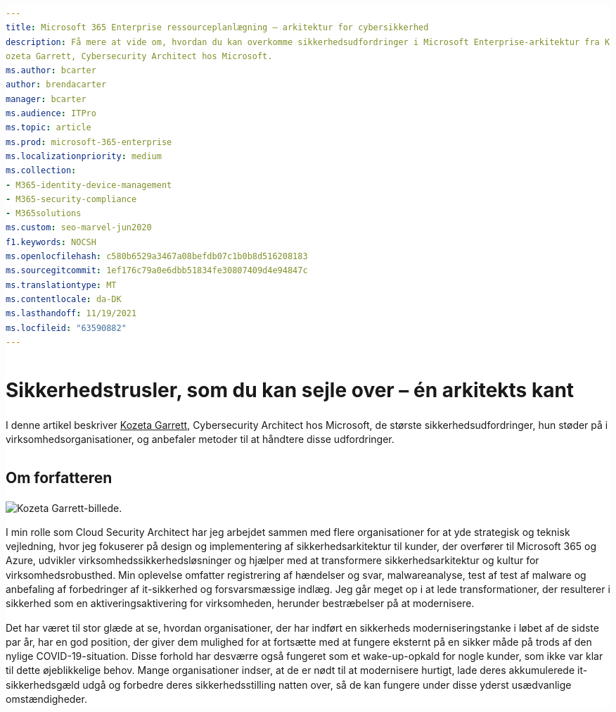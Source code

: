 ```yaml
---
title: Microsoft 365 Enterprise ressourceplanlægning – arkitektur for cybersikkerhed
description: Få mere at vide om, hvordan du kan overkomme sikkerhedsudfordringer i Microsoft Enterprise-arkitektur fra Kozeta Garrett, Cybersecurity Architect hos Microsoft.
ms.author: bcarter
author: brendacarter
manager: bcarter
ms.audience: ITPro
ms.topic: article
ms.prod: microsoft-365-enterprise
ms.localizationpriority: medium
ms.collection:
- M365-identity-device-management
- M365-security-compliance
- M365solutions
ms.custom: seo-marvel-jun2020
f1.keywords: NOCSH
ms.openlocfilehash: c580b6529a3467a08befdb07c1b0b8d516208183
ms.sourcegitcommit: 1ef176c79a0e6dbb51834fe30807409d4e94847c
ms.translationtype: MT
ms.contentlocale: da-DK
ms.lasthandoff: 11/19/2021
ms.locfileid: "63590882"
---
```

# <a name="security-hurdles-you-can-sail-overone-architects-viewpoint"></a>Sikkerhedstrusler, som du kan sejle over – én arkitekts kant

I denne artikel beskriver [Kozeta Garrett](https://www.linkedin.com/in/kozeta-garrett-53013a6/), Cybersecurity Architect hos Microsoft, de største sikkerhedsudfordringer, hun støder på i virksomhedsorganisationer, og anbefaler metoder til at håndtere disse udfordringer.

## <a name="about-the-author"></a>Om forfatteren

![Kozeta Garrett-billede.](../media/solutions-architecture-center/kozeta-garrett-security.jpg)

I min rolle som Cloud Security Architect har jeg arbejdet sammen med flere organisationer for at yde strategisk og teknisk vejledning, hvor jeg fokuserer på design og implementering af sikkerhedsarkitektur til kunder, der overfører til Microsoft 365 og Azure, udvikler virksomhedssikkerhedsløsninger og hjælper med at transformere sikkerhedsarkitektur og kultur for virksomhedsrobusthed. Min oplevelse omfatter registrering af hændelser og svar, malwareanalyse, test af test af malware og anbefaling af forbedringer af it-sikkerhed og forsvarsmæssige indlæg. Jeg går meget op i at lede transformationer, der resulterer i sikkerhed som en aktiveringsaktivering for virksomheden, herunder bestræbelser på at modernisere.

Det har været til stor glæde at se, hvordan organisationer, der har indført en sikkerheds moderniseringstanke i løbet af de sidste par år, har en god position, der giver dem mulighed for at fortsætte med at fungere eksternt på en sikker måde på trods af den nylige COVID-19-situation. Disse forhold har desværre også fungeret som et wake-up-opkald for nogle kunder, som ikke var klar til dette øjeblikkelige behov. Mange organisationer indser, at de er nødt til at modernisere hurtigt, lade deres akkumulerede it-sikkerhedsgæld udgå og forbedre deres sikkerhedsstilling natten over, så de kan fungere under disse yderst usædvanlige omstændigheder.
